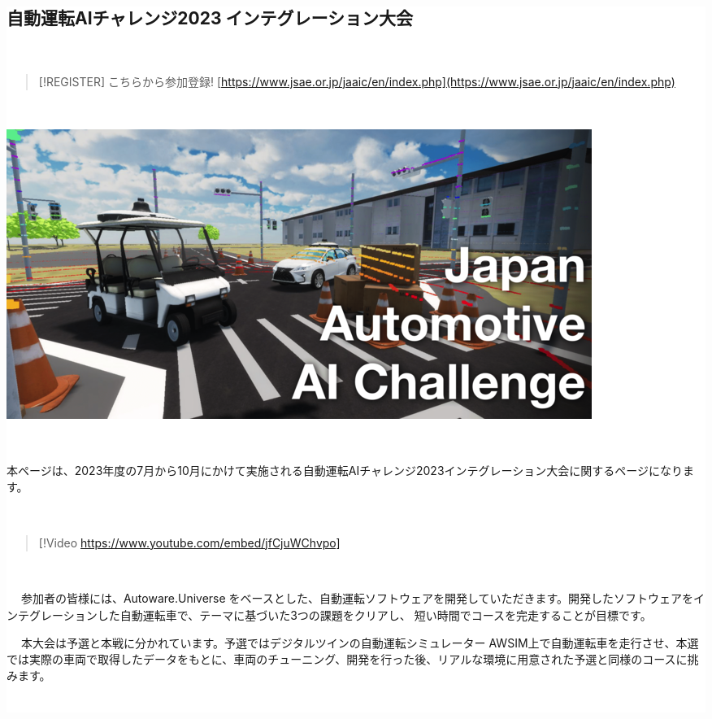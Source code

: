 ## 自動運転AIチャレンジ2023 インテグレーション大会

<br>

> [!REGISTER]
> こちらから参加登録!
> [https://www.jsae.or.jp/jaaic/en/index.php](https://www.jsae.or.jp/jaaic/en/index.php)

<br>

![AIchallenge2023](./images/top/aichallenge2023.png) 

<br>

本ページは、2023年度の7月から10月にかけて実施される自動運転AIチャレンジ2023インテグレーション大会に関するページになります。

<br>

> [!Video https://www.youtube.com/embed/jfCjuWChvpo]

<br>
  
&emsp; 参加者の皆様には、Autoware.Universe をベースとした、自動運転ソフトウェアを開発していただきます。開発したソフトウェアをインテグレーションした自動運転車で、テーマに基づいた3つの課題をクリアし、 短い時間でコースを完走することが目標です。 

&emsp; 本大会は予選と本戦に分かれています。予選ではデジタルツインの自動運転シミュレーター AWSIM上で自動運転車を走行させ、本選では実際の車両で取得したデータをもとに、車両のチューニング、開発を行った後、リアルな環境に用意された予選と同様のコースに挑みます。  

<br>

